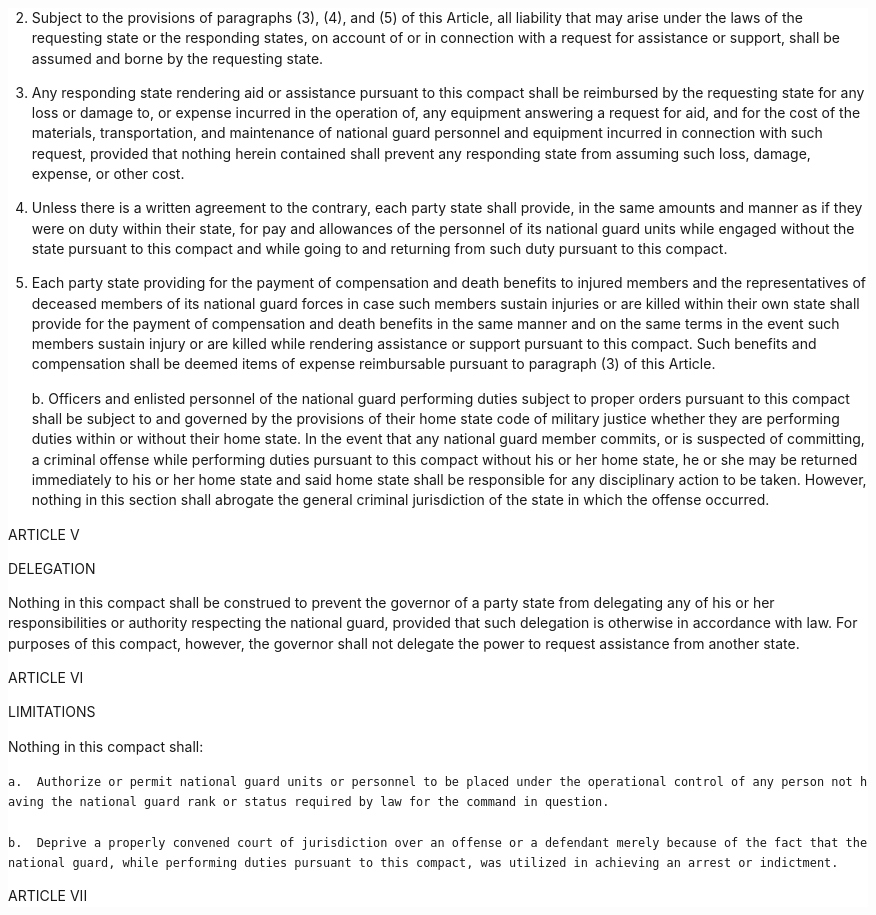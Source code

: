 2. Subject to the provisions of paragraphs (3), (4), and (5) of this Article, all liability that may arise under the laws of the requesting state or the responding states, on account of or in connection with a request for assistance or support, shall be assumed and borne by the requesting state.

3. Any responding state rendering aid or assistance pursuant to this compact shall be reimbursed by the requesting state for any loss or damage to, or expense incurred in the operation of, any equipment answering a request for aid, and for the cost of the materials, transportation, and maintenance of national guard personnel and equipment incurred in connection with such request, provided that nothing herein contained shall prevent any responding state from assuming such loss, damage, expense, or other cost.

4. Unless there is a written agreement to the contrary, each party state shall provide, in the same amounts and manner as if they were on duty within their state, for pay and allowances of the personnel of its national guard units while engaged without the state pursuant to this compact and while going to and returning from such duty pursuant to this compact.

5. Each party state providing for the payment of compensation and death benefits to injured members and the representatives of deceased members of its national guard forces in case such members sustain injuries or are killed within their own state shall provide for the payment of compensation and death benefits in the same manner and on the same terms in the event such members sustain injury or are killed while rendering assistance or support pursuant to this compact. Such benefits and compensation shall be deemed items of expense reimbursable pursuant to paragraph (3) of this Article.

    b.  Officers and enlisted personnel of the national guard performing duties subject to proper orders pursuant to this compact shall be subject to and governed by the provisions of their home state code of military justice whether they are performing duties within or without their home state. In the event that any national guard member commits, or is suspected of committing, a criminal offense while performing duties pursuant to this compact without his or her home state, he or she may be returned immediately to his or her home state and said home state shall be responsible for any disciplinary action to be taken. However, nothing in this section shall abrogate the general criminal jurisdiction of the state in which the offense occurred.

ARTICLE V

DELEGATION

Nothing in this compact shall be construed to prevent the governor of a party state from delegating any of his or her responsibilities or authority respecting the national guard, provided that such delegation is otherwise in accordance with law. For purposes of this compact, however, the governor shall not delegate the power to request assistance from another state.

ARTICLE VI

LIMITATIONS

Nothing in this compact shall:

    a.  Authorize or permit national guard units or personnel to be placed under the operational control of any person not having the national guard rank or status required by law for the command in question.

    b.  Deprive a properly convened court of jurisdiction over an offense or a defendant merely because of the fact that the national guard, while performing duties pursuant to this compact, was utilized in achieving an arrest or indictment.

ARTICLE VII
